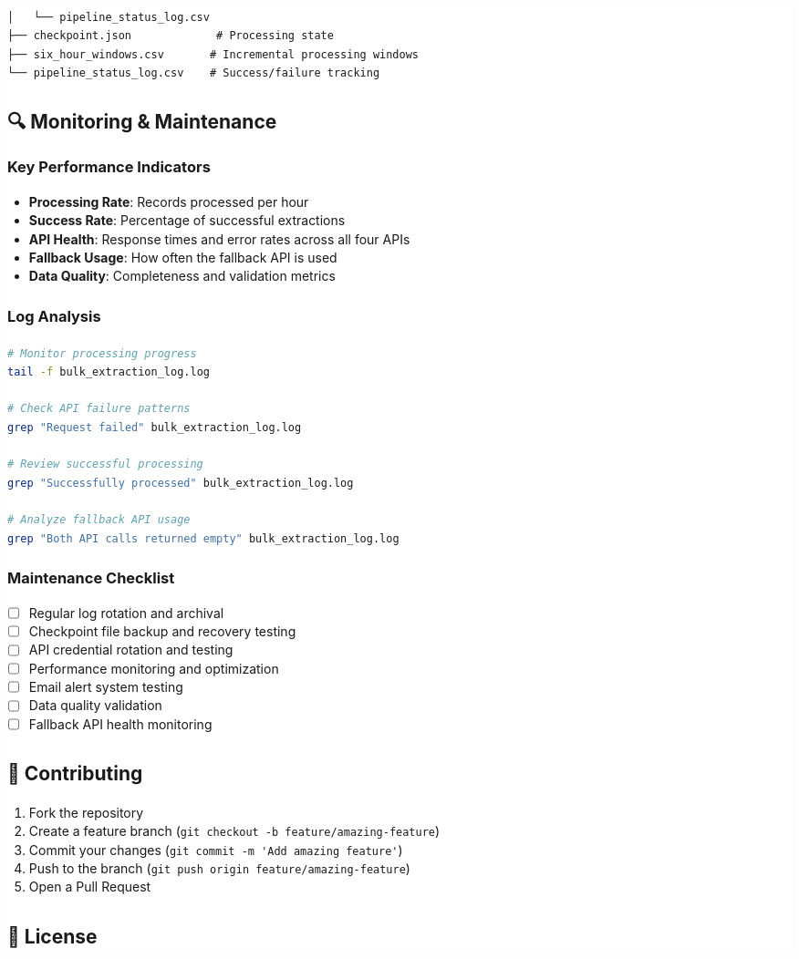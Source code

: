 ```
│   └── pipeline_status_log.csv
├── checkpoint.json             # Processing state
├── six_hour_windows.csv       # Incremental processing windows
└── pipeline_status_log.csv    # Success/failure tracking
```

## 🔍 Monitoring & Maintenance

### **Key Performance Indicators**
- **Processing Rate**: Records processed per hour
- **Success Rate**: Percentage of successful extractions
- **API Health**: Response times and error rates across all four APIs
- **Fallback Usage**: How often the fallback API is used
- **Data Quality**: Completeness and validation metrics

### **Log Analysis**
```bash
# Monitor processing progress
tail -f bulk_extraction_log.log

# Check API failure patterns
grep "Request failed" bulk_extraction_log.log

# Review successful processing
grep "Successfully processed" bulk_extraction_log.log

# Analyze fallback API usage
grep "Both API calls returned empty" bulk_extraction_log.log
```

### **Maintenance Checklist**
- [ ] Regular log rotation and archival
- [ ] Checkpoint file backup and recovery testing
- [ ] API credential rotation and testing
- [ ] Performance monitoring and optimization
- [ ] Email alert system testing
- [ ] Data quality validation
- [ ] Fallback API health monitoring

## 🤝 Contributing

1. Fork the repository
2. Create a feature branch (`git checkout -b feature/amazing-feature`)
3. Commit your changes (`git commit -m 'Add amazing feature'`)
4. Push to the branch (`git push origin feature/amazing-feature`)
5. Open a Pull Request

## 📝 License
